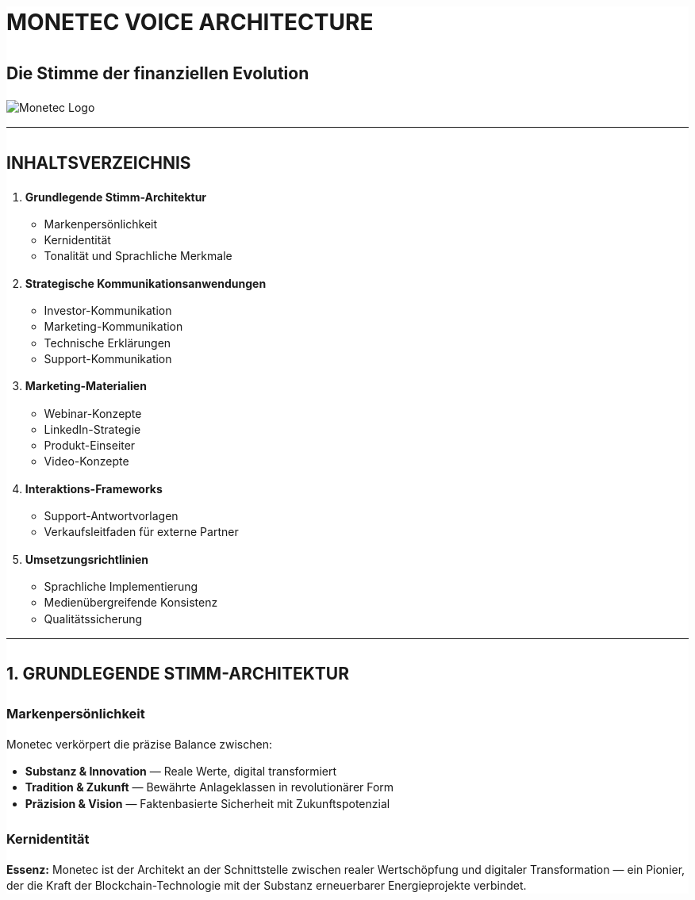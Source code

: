 # MONETEC VOICE ARCHITECTURE
## Die Stimme der finanziellen Evolution

![Monetec Logo](https://monetec.io/wp-content/themes/monetec/assets/images/logo.svg)

---

## INHALTSVERZEICHNIS

1. **Grundlegende Stimm-Architektur**
   - Markenpersönlichkeit
   - Kernidentität
   - Tonalität und Sprachliche Merkmale

2. **Strategische Kommunikationsanwendungen**
   - Investor-Kommunikation
   - Marketing-Kommunikation
   - Technische Erklärungen
   - Support-Kommunikation

3. **Marketing-Materialien**
   - Webinar-Konzepte
   - LinkedIn-Strategie
   - Produkt-Einseiter
   - Video-Konzepte

4. **Interaktions-Frameworks**
   - Support-Antwortvorlagen
   - Verkaufsleitfaden für externe Partner

5. **Umsetzungsrichtlinien**
   - Sprachliche Implementierung
   - Medienübergreifende Konsistenz
   - Qualitätssicherung

---

## 1. GRUNDLEGENDE STIMM-ARCHITEKTUR

### Markenpersönlichkeit

Monetec verkörpert die präzise Balance zwischen:
- **Substanz & Innovation** — Reale Werte, digital transformiert
- **Tradition & Zukunft** — Bewährte Anlageklassen in revolutionärer Form
- **Präzision & Vision** — Faktenbasierte Sicherheit mit Zukunftspotenzial

### Kernidentität

**Essenz:** Monetec ist der Architekt an der Schnittstelle zwischen realer Wertschöpfung und digitaler Transformation — ein Pionier, der die Kraft der Blockchain-Technologie mit der Substanz erneuerbarer Energieprojekte verbindet.
